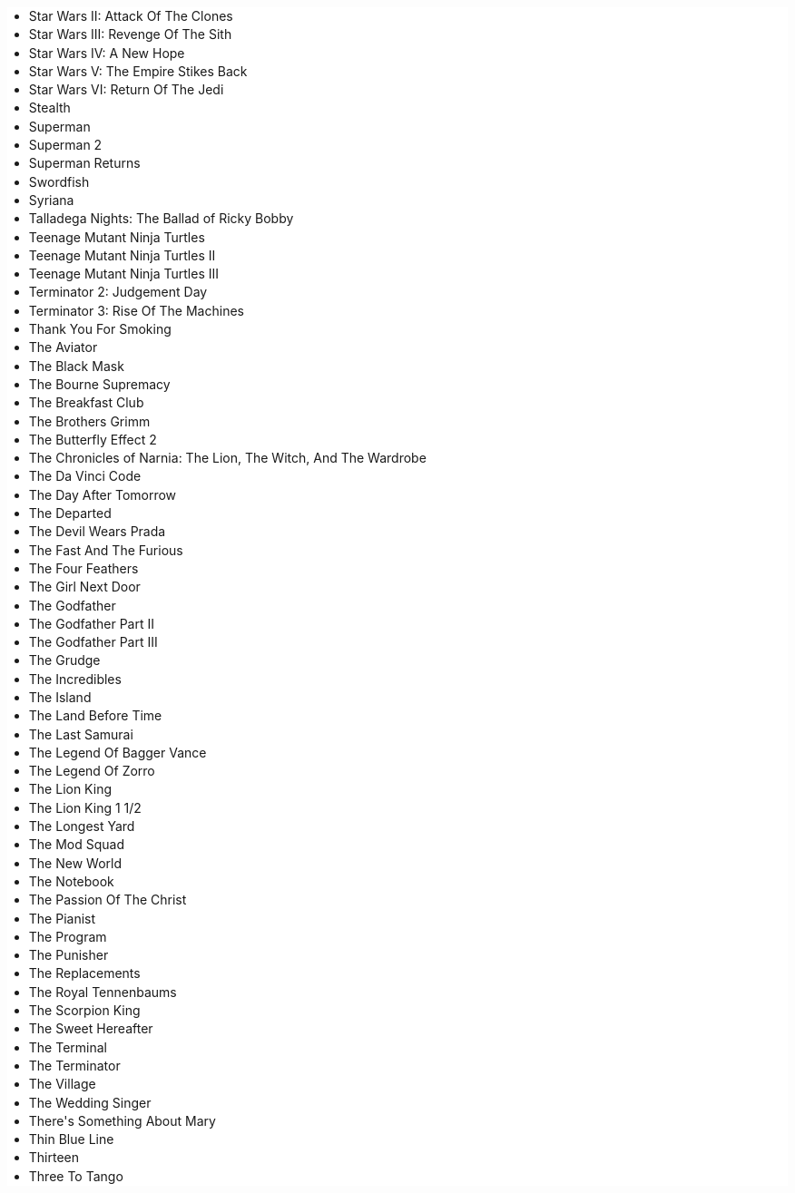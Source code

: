 - Star Wars II: Attack Of The Clones
- Star Wars III: Revenge Of The Sith
- Star Wars IV: A New Hope
- Star Wars V: The Empire Stikes Back
- Star Wars VI: Return Of The Jedi
- Stealth
- Superman
- Superman 2
- Superman Returns
- Swordfish
- Syriana
- Talladega Nights: The Ballad of Ricky Bobby
- Teenage Mutant Ninja Turtles
- Teenage Mutant Ninja Turtles II
- Teenage Mutant Ninja Turtles III
- Terminator 2: Judgement Day
- Terminator 3: Rise Of The Machines
- Thank You For Smoking
- The Aviator
- The Black Mask
- The Bourne Supremacy
- The Breakfast Club
- The Brothers Grimm
- The Butterfly Effect 2
- The Chronicles of Narnia: The Lion, The Witch, And The Wardrobe
- The Da Vinci Code
- The Day After Tomorrow
- The Departed
- The Devil Wears Prada
- The Fast And The Furious
- The Four Feathers
- The Girl Next Door
- The Godfather
- The Godfather Part II
- The Godfather Part III
- The Grudge
- The Incredibles
- The Island
- The Land Before Time
- The Last Samurai
- The Legend Of Bagger Vance
- The Legend Of Zorro
- The Lion King
- The Lion King 1 1/2
- The Longest Yard
- The Mod Squad
- The New World
- The Notebook
- The Passion Of The Christ
- The Pianist
- The Program
- The Punisher
- The Replacements
- The Royal Tennenbaums
- The Scorpion King
- The Sweet Hereafter
- The Terminal
- The Terminator
- The Village
- The Wedding Singer
- There's Something About Mary
- Thin Blue Line
- Thirteen
- Three To Tango